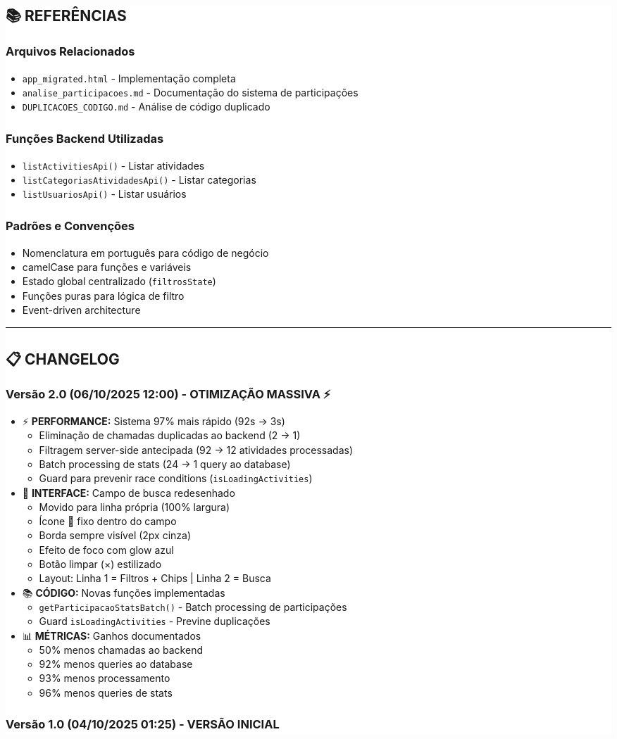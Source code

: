 
## 📚 REFERÊNCIAS

### **Arquivos Relacionados**

- `app_migrated.html` - Implementação completa
- `analise_participacoes.md` - Documentação do sistema de participações
- `DUPLICACOES_CODIGO.md` - Análise de código duplicado

### **Funções Backend Utilizadas**

- `listActivitiesApi()` - Listar atividades
- `listCategoriasAtividadesApi()` - Listar categorias
- `listUsuariosApi()` - Listar usuários

### **Padrões e Convenções**

- Nomenclatura em português para código de negócio
- camelCase para funções e variáveis
- Estado global centralizado (`filtrosState`)
- Funções puras para lógica de filtro
- Event-driven architecture

---

## 📋 CHANGELOG

### Versão 2.0 (06/10/2025 12:00) - OTIMIZAÇÃO MASSIVA ⚡

- ⚡ **PERFORMANCE:** Sistema 97% mais rápido (92s → 3s)
  - Eliminação de chamadas duplicadas ao backend (2 → 1)
  - Filtragem server-side antecipada (92 → 12 atividades processadas)
  - Batch processing de stats (24 → 1 query ao database)
  - Guard para prevenir race conditions (`isLoadingActivities`)
- 🎨 **INTERFACE:** Campo de busca redesenhado
  - Movido para linha própria (100% largura)
  - Ícone 🔎 fixo dentro do campo
  - Borda sempre visível (2px cinza)
  - Efeito de foco com glow azul
  - Botão limpar (×) estilizado
  - Layout: Linha 1 = Filtros + Chips | Linha 2 = Busca
- 📚 **CÓDIGO:** Novas funções implementadas
  - `getParticipacaoStatsBatch()` - Batch processing de participações
  - Guard `isLoadingActivities` - Previne duplicações
- 📊 **MÉTRICAS:** Ganhos documentados
  - 50% menos chamadas ao backend
  - 92% menos queries ao database
  - 93% menos processamento
  - 96% menos queries de stats

### Versão 1.0 (04/10/2025 01:25) - VERSÃO INICIAL
